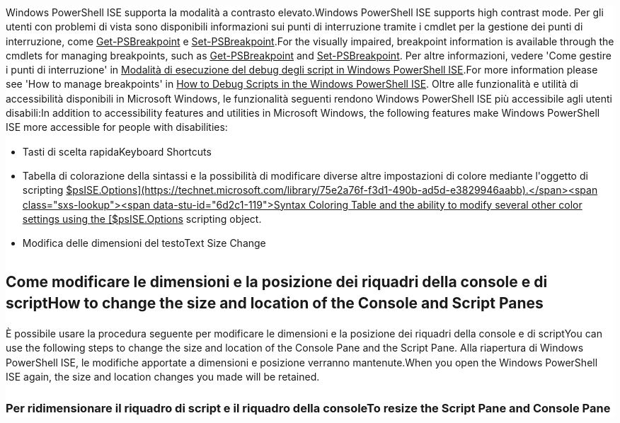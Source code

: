 <span data-ttu-id="6d2c1-114">Windows PowerShell ISE supporta la modalità a contrasto elevato.</span><span class="sxs-lookup"><span data-stu-id="6d2c1-114">Windows PowerShell ISE supports high contrast mode.</span></span> <span data-ttu-id="6d2c1-115">Per gli utenti con problemi di vista sono disponibili informazioni sui punti di interruzione tramite i cmdlet per la gestione dei punti di interruzione, come [Get-PSBreakpoint](https://technet.microsoft.com/library/0bf48936-00ab-411c-b5e0-9b10a812a3c6) e [Set-PSBreakpoint](https://technet.microsoft.com/library/6afd5d2c-a285-4796-8607-3cbf49471420).</span><span class="sxs-lookup"><span data-stu-id="6d2c1-115">For the visually impaired, breakpoint information is available through the cmdlets for managing breakpoints, such as [Get-PSBreakpoint](https://technet.microsoft.com/library/0bf48936-00ab-411c-b5e0-9b10a812a3c6) and [Set-PSBreakpoint](https://technet.microsoft.com/library/6afd5d2c-a285-4796-8607-3cbf49471420).</span></span> <span data-ttu-id="6d2c1-116">Per altre informazioni, vedere 'Come gestire i punti di interruzione' in [Modalità di esecuzione del debug degli script in Windows PowerShell ISE](How-to-Debug-Scripts-in-Windows-PowerShell-ISE.md).</span><span class="sxs-lookup"><span data-stu-id="6d2c1-116">For more information please see 'How to manage breakpoints' in [How to Debug Scripts in the Windows PowerShell ISE](How-to-Debug-Scripts-in-Windows-PowerShell-ISE.md).</span></span> <span data-ttu-id="6d2c1-117">Oltre alle funzionalità e utilità di accessibilità disponibili in Microsoft Windows, le funzionalità seguenti rendono Windows PowerShell ISE più accessibile agli utenti disabili:</span><span class="sxs-lookup"><span data-stu-id="6d2c1-117">In addition to accessibility features and utilities in Microsoft Windows, the following features make Windows PowerShell ISE more accessible for people with disabilities:</span></span>

- <span data-ttu-id="6d2c1-118">Tasti di scelta rapida</span><span class="sxs-lookup"><span data-stu-id="6d2c1-118">Keyboard Shortcuts</span></span>

- <span data-ttu-id="6d2c1-119">Tabella di colorazione della sintassi e la possibilità di modificare diverse altre impostazioni di colore mediante l'oggetto di scripting [$psISE.Options](https://technet.microsoft.com/library/75e2a76f-f3d1-490b-ad5d-e3829946aabb).</span><span class="sxs-lookup"><span data-stu-id="6d2c1-119">Syntax Coloring Table and the ability to modify several other color settings using the [$psISE.Options](https://technet.microsoft.com/library/75e2a76f-f3d1-490b-ad5d-e3829946aabb) scripting object.</span></span>

- <span data-ttu-id="6d2c1-120">Modifica delle dimensioni del testo</span><span class="sxs-lookup"><span data-stu-id="6d2c1-120">Text Size Change</span></span>

## <a name="how-to-change-the-size-and-location-of-the-console-and-script-panes"></a><span data-ttu-id="6d2c1-121">Come modificare le dimensioni e la posizione dei riquadri della console e di script</span><span class="sxs-lookup"><span data-stu-id="6d2c1-121">How to change the size and location of the Console and Script Panes</span></span>

<span data-ttu-id="6d2c1-122">È possibile usare la procedura seguente per modificare le dimensioni e la posizione dei riquadri della console e di script</span><span class="sxs-lookup"><span data-stu-id="6d2c1-122">You can use the following steps to change the size and location of the Console Pane and the Script Pane.</span></span> <span data-ttu-id="6d2c1-123">Alla riapertura di Windows PowerShell ISE, le modifiche apportate a dimensioni e posizione verranno mantenute.</span><span class="sxs-lookup"><span data-stu-id="6d2c1-123">When you open the Windows PowerShell ISE again, the size and location changes you made will be retained.</span></span>

### <a name="to-resize-the-script-pane-and-console-pane"></a><span data-ttu-id="6d2c1-124">Per ridimensionare il riquadro di script e il riquadro della console</span><span class="sxs-lookup"><span data-stu-id="6d2c1-124">To resize the Script Pane and Console Pane</span></span>
